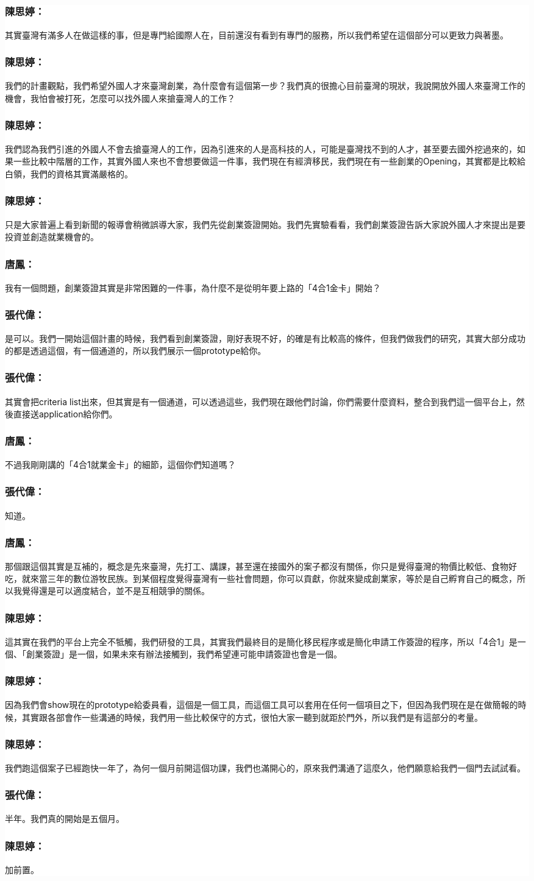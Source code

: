 ### 陳思婷：
其實臺灣有滿多人在做這樣的事，但是專門給國際人在，目前還沒有看到有專門的服務，所以我們希望在這個部分可以更致力與著墨。

### 陳思婷：
我們的計畫觀點，我們希望外國人才來臺灣創業，為什麼會有這個第一步？我們真的很擔心目前臺灣的現狀，我說開放外國人來臺灣工作的機會，我怕會被打死，怎麼可以找外國人來搶臺灣人的工作？

### 陳思婷：
我們認為我們引進的外國人不會去搶臺灣人的工作，因為引進來的人是高科技的人，可能是臺灣找不到的人才，甚至要去國外挖過來的，如果一些比較中階層的工作，其實外國人來也不會想要做這一件事，我們現在有經濟移民，我們現在有一些創業的Opening，其實都是比較給白領，我們的資格其實滿嚴格的。

### 陳思婷：
只是大家普遍上看到新聞的報導會稍微誤導大家，我們先從創業簽證開始。我們先實驗看看，我們創業簽證告訴大家說外國人才來提出是要投資並創造就業機會的。

### 唐鳳：
我有一個問題，創業簽證其實是非常困難的一件事，為什麼不是從明年要上路的「4合1金卡」開始？

### 張代偉：
是可以。我們一開始這個計畫的時候，我們看到創業簽證，剛好表現不好，的確是有比較高的條件，但我們做我們的研究，其實大部分成功的都是透過這個，有一個通道的，所以我們展示一個prototype給你。

### 張代偉：
其實會把criteria list出來，但其實是有一個通道，可以透過這些，我們現在跟他們討論，你們需要什麼資料，整合到我們這一個平台上，然後直接送application給你們。

### 唐鳳：
不過我剛剛講的「4合1就業金卡」的細節，這個你們知道嗎？

### 張代偉：
知道。

### 唐鳳：
那個跟這個其實是互補的，概念是先來臺灣，先打工、講課，甚至還在接國外的案子都沒有關係，你只是覺得臺灣的物價比較低、食物好吃，就來當三年的數位游牧民族。到某個程度覺得臺灣有一些社會問題，你可以貢獻，你就來變成創業家，等於是自己孵育自己的概念，所以我覺得還是可以適度結合，並不是互相競爭的關係。

### 陳思婷：
這其實在我們的平台上完全不牴觸，我們研發的工具，其實我們最終目的是簡化移民程序或是簡化申請工作簽證的程序，所以「4合1」是一個、「創業簽證」是一個，如果未來有辦法接觸到，我們希望連可能申請簽證也會是一個。

### 陳思婷：
因為我們會show現在的prototype給委員看，這個是一個工具，而這個工具可以套用在任何一個項目之下，但因為我們現在是在做簡報的時候，其實跟各部會作一些溝通的時候，我們用一些比較保守的方式，很怕大家一聽到就距於門外，所以我們是有這部分的考量。

### 陳思婷：
我們跑這個案子已經跑快一年了，為何一個月前開這個功課，我們也滿開心的，原來我們溝通了這麼久，他們願意給我們一個門去試試看。

### 張代偉：
半年。我們真的開始是五個月。

### 陳思婷：
加前置。
